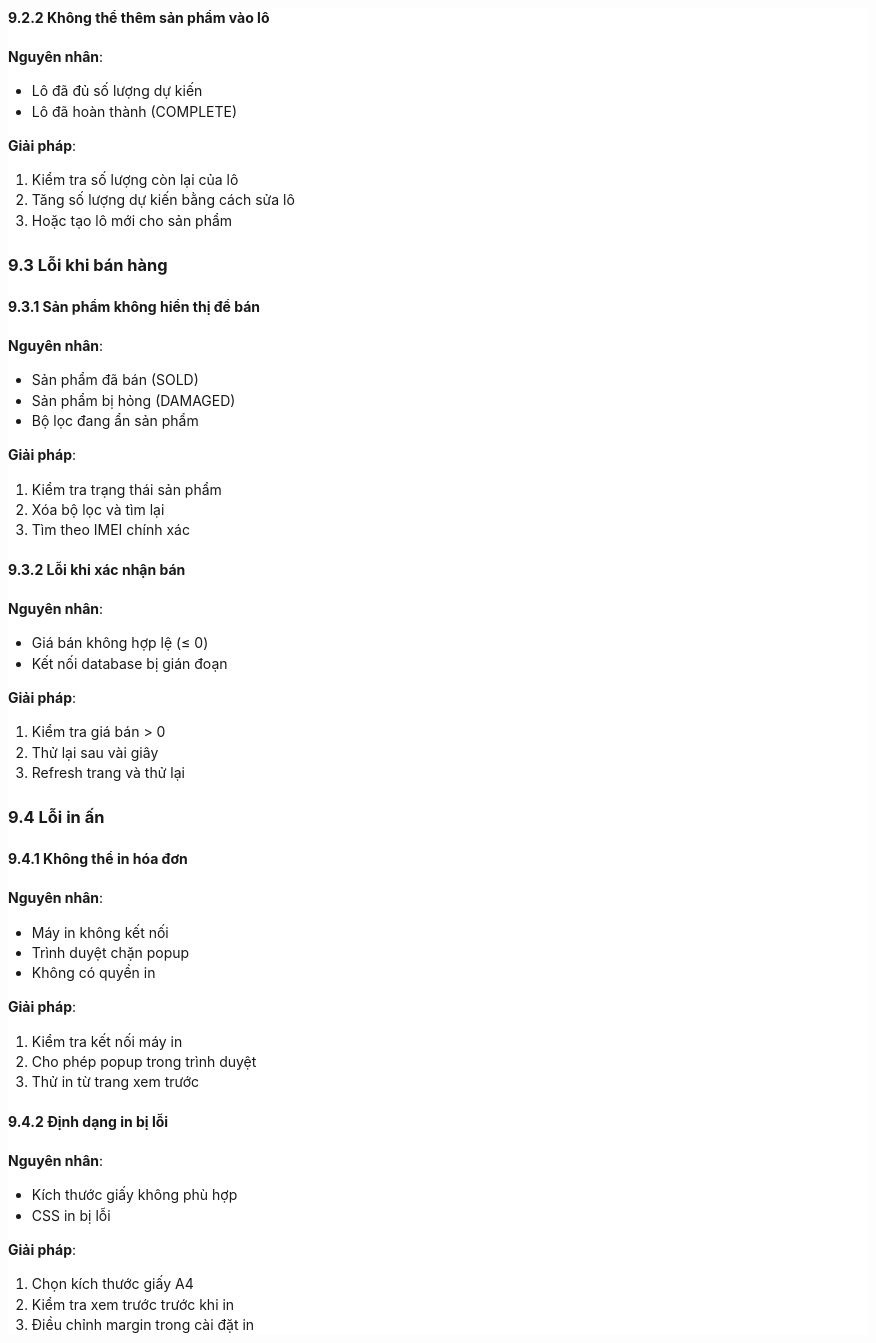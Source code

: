 #### 9.2.2 Không thể thêm sản phẩm vào lô
**Nguyên nhân**:
- Lô đã đủ số lượng dự kiến
- Lô đã hoàn thành (COMPLETE)

**Giải pháp**:
1. Kiểm tra số lượng còn lại của lô
2. Tăng số lượng dự kiến bằng cách sửa lô
3. Hoặc tạo lô mới cho sản phẩm

### 9.3 Lỗi khi bán hàng

#### 9.3.1 Sản phẩm không hiển thị để bán
**Nguyên nhân**:
- Sản phẩm đã bán (SOLD)
- Sản phẩm bị hỏng (DAMAGED)
- Bộ lọc đang ẩn sản phẩm

**Giải pháp**:
1. Kiểm tra trạng thái sản phẩm
2. Xóa bộ lọc và tìm lại
3. Tìm theo IMEI chính xác

#### 9.3.2 Lỗi khi xác nhận bán
**Nguyên nhân**:
- Giá bán không hợp lệ (≤ 0)
- Kết nối database bị gián đoạn

**Giải pháp**:
1. Kiểm tra giá bán > 0
2. Thử lại sau vài giây
3. Refresh trang và thử lại

### 9.4 Lỗi in ấn

#### 9.4.1 Không thể in hóa đơn
**Nguyên nhân**:
- Máy in không kết nối
- Trình duyệt chặn popup
- Không có quyền in

**Giải pháp**:
1. Kiểm tra kết nối máy in
2. Cho phép popup trong trình duyệt
3. Thử in từ trang xem trước

#### 9.4.2 Định dạng in bị lỗi
**Nguyên nhân**:
- Kích thước giấy không phù hợp
- CSS in bị lỗi

**Giải pháp**:
1. Chọn kích thước giấy A4
2. Kiểm tra xem trước trước khi in
3. Điều chỉnh margin trong cài đặt in
